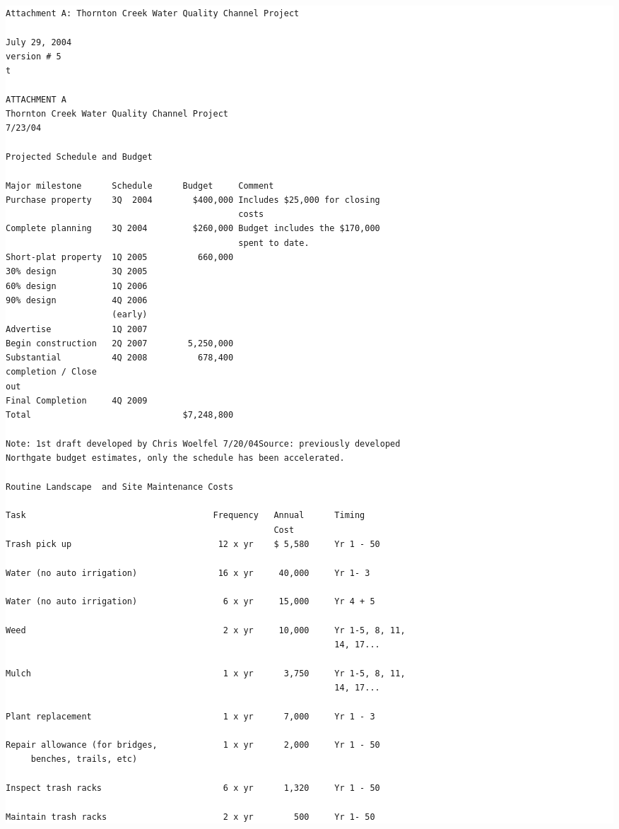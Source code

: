     Attachment A: Thornton Creek Water Quality Channel Project  
  
    July 29, 2004  
    version # 5  
    t  
  
    ATTACHMENT A  
    Thornton Creek Water Quality Channel Project  
    7/23/04  
  
    Projected Schedule and Budget  
  
    Major milestone      Schedule      Budget     Comment  
    Purchase property    3Q  2004        $400,000 Includes $25,000 for closing  
                                                  costs  
    Complete planning    3Q 2004         $260,000 Budget includes the $170,000  
                                                  spent to date.  
    Short-plat property  1Q 2005          660,000  
    30% design           3Q 2005  
    60% design           1Q 2006  
    90% design           4Q 2006  
                         (early)  
    Advertise            1Q 2007  
    Begin construction   2Q 2007        5,250,000  
    Substantial          4Q 2008          678,400  
    completion / Close  
    out  
    Final Completion     4Q 2009  
    Total                              $7,248,800  
  
    Note: 1st draft developed by Chris Woelfel 7/20/04Source: previously developed  
    Northgate budget estimates, only the schedule has been accelerated.  
  
    Routine Landscape  and Site Maintenance Costs  
  
    Task                                     Frequency   Annual      Timing  
                                                         Cost  
    Trash pick up                             12 x yr    $ 5,580     Yr 1 - 50  
  
    Water (no auto irrigation)                16 x yr     40,000     Yr 1- 3  
  
    Water (no auto irrigation)                 6 x yr     15,000     Yr 4 + 5  
  
    Weed                                       2 x yr     10,000     Yr 1-5, 8, 11,  
                                                                     14, 17...  
  
    Mulch                                      1 x yr      3,750     Yr 1-5, 8, 11,  
                                                                     14, 17...  
  
    Plant replacement                          1 x yr      7,000     Yr 1 - 3  
  
    Repair allowance (for bridges,             1 x yr      2,000     Yr 1 - 50  
         benches, trails, etc)  
  
    Inspect trash racks                        6 x yr      1,320     Yr 1 - 50  
  
    Maintain trash racks                       2 x yr        500     Yr 1- 50  
  